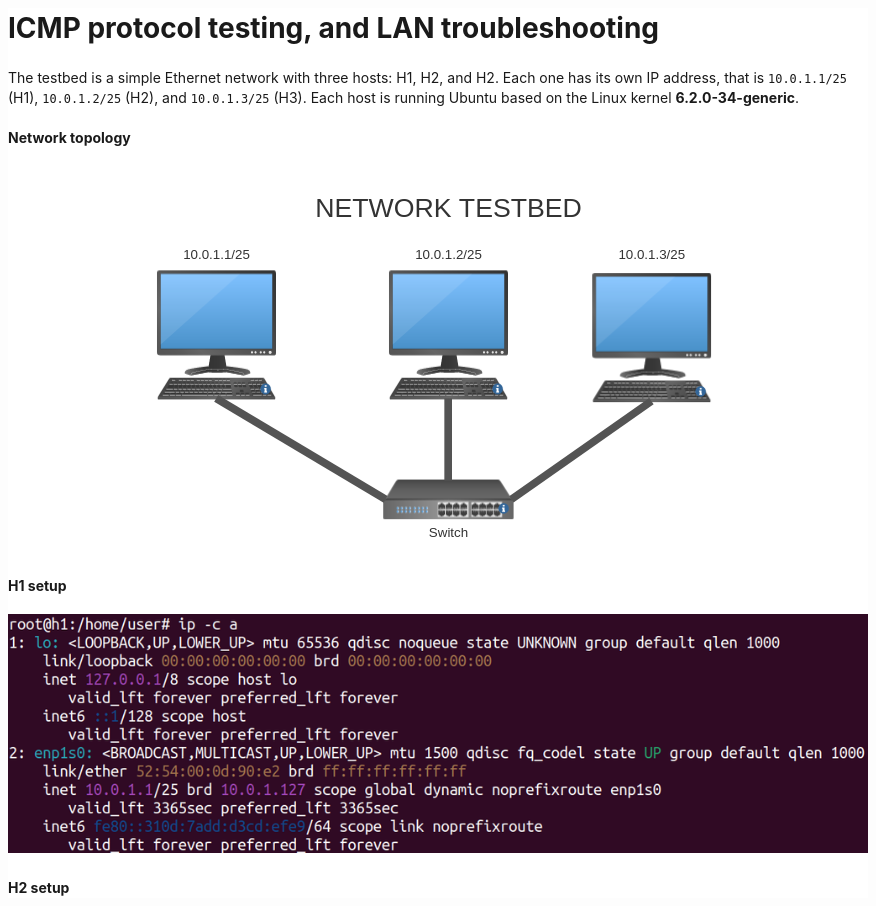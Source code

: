 # ICMP protocol testing, and LAN troubleshooting
 
The testbed is a simple Ethernet network with three hosts: H1, H2, and H2. Each one has its own IP address, that is `10.0.1.1/25` (H1), `10.0.1.2/25` (H2), and `10.0.1.3/25` (H3). Each host is running Ubuntu based on the Linux kernel __6.2.0-34-generic__.

#### Network topology

[comment]: <> (image = 1.png)
<p align="center">
  <img src="img/1.png">
</p>

#### H1 setup
[comment]: <> (image = 2.png)
<p align="center">
  <img src="img/2.png">
</p>

#### H2 setup
[comment]: <> (image = 3.png)
<p align="center">

[comment]: <> (image = 4.png)
[comment]: <> (image = 5.png)
[comment]: <> (image = 6.png)
[comment]: <> (image = 7.png)
[comment]: <> (image = 8.png)
[comment]: <> (image = 9.png)
[comment]: <> (image = 10.png)
[comment]: <> (image = 11.png)
[comment]: <> (image = 4.png)
[comment]: <> (image = 12.png)
[comment]: <> (image = 13.png)
[comment]: <> (image = 14.png)
[comment]: <> (image = 15.png)
[comment]: <> (image = 16.png)
[comment]: <> (image = 19.png)
[comment]: <> (image = 20.png)
